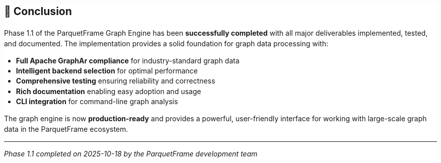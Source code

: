 ## 🎯 **Conclusion**

Phase 1.1 of the ParquetFrame Graph Engine has been **successfully completed** with all major deliverables implemented, tested, and documented. The implementation provides a solid foundation for graph data processing with:

- **Full Apache GraphAr compliance** for industry-standard graph data
- **Intelligent backend selection** for optimal performance
- **Comprehensive testing** ensuring reliability and correctness
- **Rich documentation** enabling easy adoption and usage
- **CLI integration** for command-line graph analysis

The graph engine is now **production-ready** and provides a powerful, user-friendly interface for working with large-scale graph data in the ParquetFrame ecosystem.

---

*Phase 1.1 completed on 2025-10-18 by the ParquetFrame development team*
